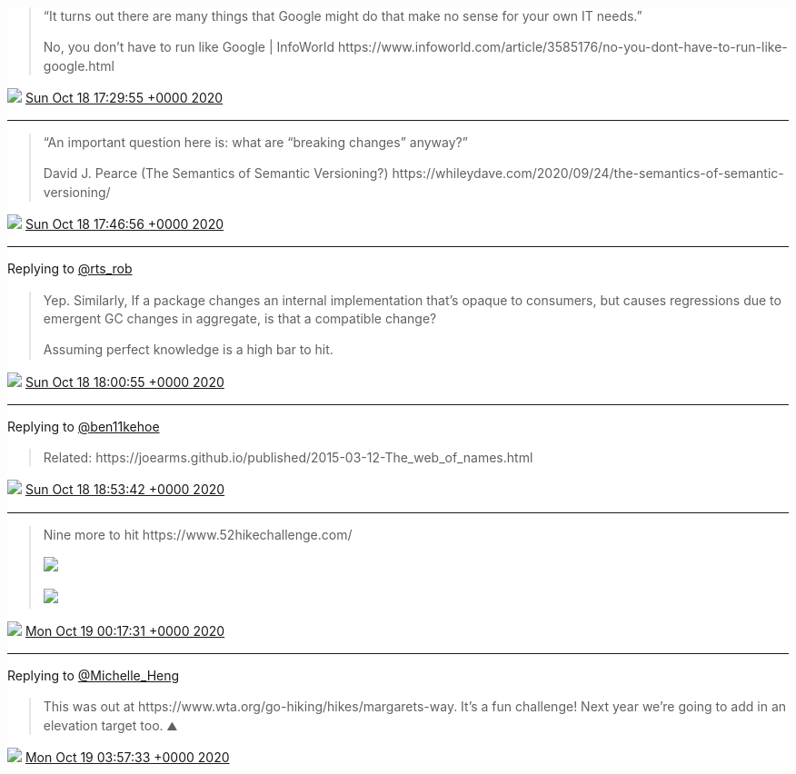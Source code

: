 > “It turns out there are many things that Google might do that make no sense for your own IT needs\.”
>
> No, you don’t have to run like Google \| InfoWorld https://www\.infoworld\.com/article/3585176/no\-you\-dont\-have\-to\-run\-like\-google\.html

<img src="./media/tweet.ico" width="12" /> [Sun Oct 18 17:29:55 +0000 2020](https://twitter.com/mweagle/status/1317880601773436928)

----

> “An important question here is: what are “breaking changes” anyway?”
>
> David J\. Pearce \(The Semantics of Semantic Versioning?\) https://whileydave\.com/2020/09/24/the\-semantics\-of\-semantic\-versioning/

<img src="./media/tweet.ico" width="12" /> [Sun Oct 18 17:46:56 +0000 2020](https://twitter.com/mweagle/status/1317884883889397761)

----

Replying to [@rts\_rob](https://twitter.com/rts_rob/status/1317885552541208576)

> Yep\. Similarly, If a package changes an internal implementation that’s opaque to consumers, but causes regressions due to emergent GC changes in aggregate, is that a compatible change?
>
> Assuming perfect knowledge is a high bar to hit\.

<img src="./media/tweet.ico" width="12" /> [Sun Oct 18 18:00:55 +0000 2020](https://twitter.com/mweagle/status/1317888403262746624)

----

Replying to [@ben11kehoe](https://twitter.com/ben11kehoe/status/1317899166161330176)

> Related: https://joearms\.github\.io/published/2015\-03\-12\-The\_web\_of\_names\.html

<img src="./media/tweet.ico" width="12" /> [Sun Oct 18 18:53:42 +0000 2020](https://twitter.com/mweagle/status/1317901688808767488)

----

> Nine more to hit https://www\.52hikechallenge\.com/
>
> ![](/twitter/archive/media/1317983177877581825-EkpqtmyVMAEJQOl.jpg)
>
> ![](/twitter/archive/media/1317983177877581825-EkpqtmzUcAAloJ2.jpg)

<img src="./media/tweet.ico" width="12" /> [Mon Oct 19 00:17:31 +0000 2020](https://twitter.com/mweagle/status/1317983177877581825)

----

Replying to [@Michelle\_Heng](https://twitter.com/Michelle_Heng/status/1318029756474945538)

> This was out at https://www\.wta\.org/go\-hiking/hikes/margarets\-way\. It’s a fun challenge\! Next year we’re going to add in an elevation target too\. ⛰

<img src="./media/tweet.ico" width="12" /> [Mon Oct 19 03:57:33 +0000 2020](https://twitter.com/mweagle/status/1318038550231724033)
